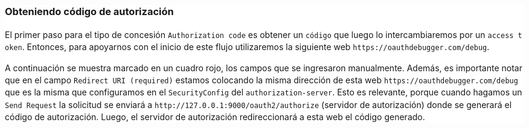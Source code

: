 ### Obteniendo código de autorización

El primer paso para el tipo de concesión `Authorization code` es obtener un `código` que luego lo intercambiaremos por
un `access token`. Entonces, para apoyarnos con el inicio de este flujo utilizaremos la siguiente web
`https://oauthdebugger.com/debug`.

A continuación se muestra marcado en un cuadro rojo, los campos que se ingresaron manualmente. Además, es importante
notar que en el campo `Redirect URI (required)` estamos colocando la misma dirección de esta web
`https://oauthdebugger.com/debug` que es la misma que configuramos en el `SecurityConfig` del `authorization-server`.
Esto es relevante, porque cuando hagamos un `Send Request` la solicitud se enviará a
`http://127.0.0.1:9000/oauth2/authorize` (servidor de autorización) donde se generará el código de autorización. Luego,
el servidor de autorización redireccionará a esta web el código generado.

